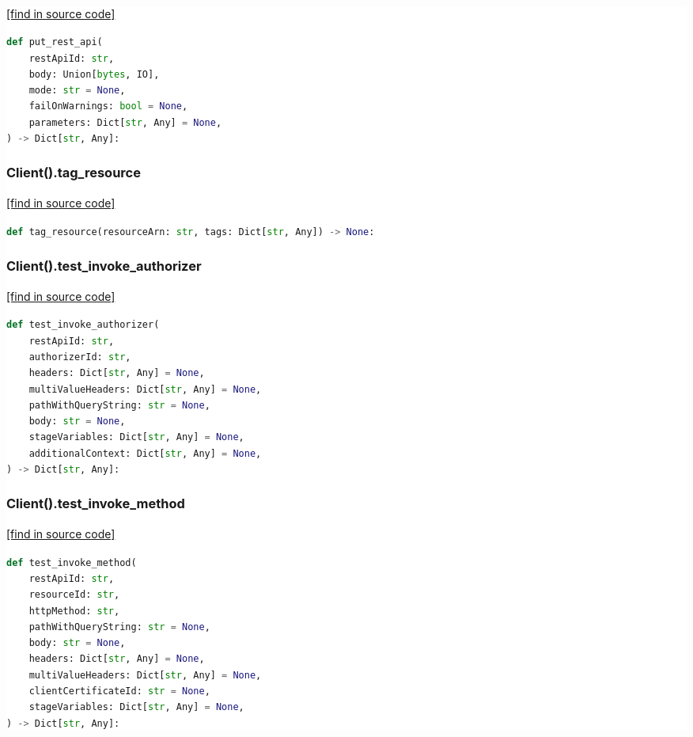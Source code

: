 [[find in source code]](https://github.com/vemel/mypy_boto3/blob/master/mypy_boto3_output/mypy_boto3/apigateway/client.py#L695)

```python
def put_rest_api(
    restApiId: str,
    body: Union[bytes, IO],
    mode: str = None,
    failOnWarnings: bool = None,
    parameters: Dict[str, Any] = None,
) -> Dict[str, Any]:
```

### Client().tag_resource

[[find in source code]](https://github.com/vemel/mypy_boto3/blob/master/mypy_boto3_output/mypy_boto3/apigateway/client.py#L706)

```python
def tag_resource(resourceArn: str, tags: Dict[str, Any]) -> None:
```

### Client().test_invoke_authorizer

[[find in source code]](https://github.com/vemel/mypy_boto3/blob/master/mypy_boto3_output/mypy_boto3/apigateway/client.py#L710)

```python
def test_invoke_authorizer(
    restApiId: str,
    authorizerId: str,
    headers: Dict[str, Any] = None,
    multiValueHeaders: Dict[str, Any] = None,
    pathWithQueryString: str = None,
    body: str = None,
    stageVariables: Dict[str, Any] = None,
    additionalContext: Dict[str, Any] = None,
) -> Dict[str, Any]:
```

### Client().test_invoke_method

[[find in source code]](https://github.com/vemel/mypy_boto3/blob/master/mypy_boto3_output/mypy_boto3/apigateway/client.py#L724)

```python
def test_invoke_method(
    restApiId: str,
    resourceId: str,
    httpMethod: str,
    pathWithQueryString: str = None,
    body: str = None,
    headers: Dict[str, Any] = None,
    multiValueHeaders: Dict[str, Any] = None,
    clientCertificateId: str = None,
    stageVariables: Dict[str, Any] = None,
) -> Dict[str, Any]:
```
